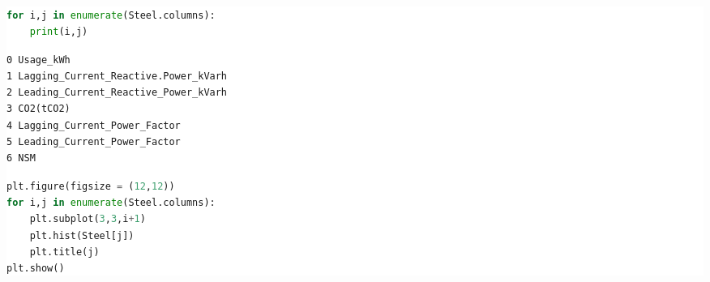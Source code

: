 
```python
for i,j in enumerate(Steel.columns):
    print(i,j)
```

    0 Usage_kWh
    1 Lagging_Current_Reactive.Power_kVarh
    2 Leading_Current_Reactive_Power_kVarh
    3 CO2(tCO2)
    4 Lagging_Current_Power_Factor
    5 Leading_Current_Power_Factor
    6 NSM



```python
plt.figure(figsize = (12,12))
for i,j in enumerate(Steel.columns):
    plt.subplot(3,3,i+1)
    plt.hist(Steel[j])
    plt.title(j)
plt.show()
```


    